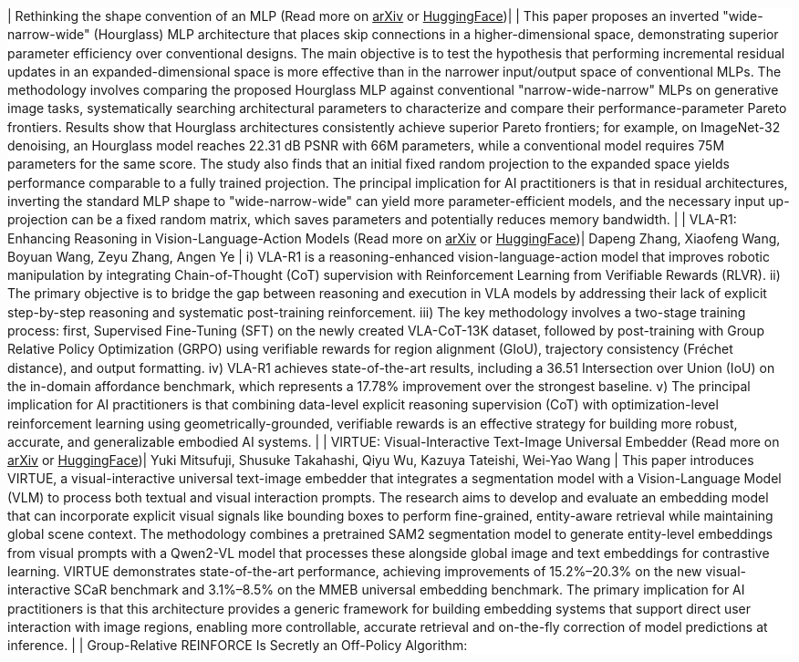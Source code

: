 | Rethinking the shape convention of an MLP (Read more on [arXiv](https://arxiv.org/abs/2510.01796) or [HuggingFace](https://huggingface.co/papers/2510.01796))|  | This paper proposes an inverted "wide-narrow-wide" (Hourglass) MLP architecture that places skip connections in a higher-dimensional space, demonstrating superior parameter efficiency over conventional designs. The main objective is to test the hypothesis that performing incremental residual updates in an expanded-dimensional space is more effective than in the narrower input/output space of conventional MLPs. The methodology involves comparing the proposed Hourglass MLP against conventional "narrow-wide-narrow" MLPs on generative image tasks, systematically searching architectural parameters to characterize and compare their performance-parameter Pareto frontiers. Results show that Hourglass architectures consistently achieve superior Pareto frontiers; for example, on ImageNet-32 denoising, an Hourglass model reaches 22.31 dB PSNR with 66M parameters, while a conventional model requires 75M parameters for the same score. The study also finds that an initial fixed random projection to the expanded space yields performance comparable to a fully trained projection. The principal implication for AI practitioners is that in residual architectures, inverting the standard MLP shape to "wide-narrow-wide" can yield more parameter-efficient models, and the necessary input up-projection can be a fixed random matrix, which saves parameters and potentially reduces memory bandwidth. |
| VLA-R1: Enhancing Reasoning in Vision-Language-Action Models (Read more on [arXiv](https://arxiv.org/abs/2510.01623) or [HuggingFace](https://huggingface.co/papers/2510.01623))| Dapeng Zhang, Xiaofeng Wang, Boyuan Wang, Zeyu Zhang, Angen Ye | i) VLA-R1 is a reasoning-enhanced vision-language-action model that improves robotic manipulation by integrating Chain-of-Thought (CoT) supervision with Reinforcement Learning from Verifiable Rewards (RLVR). ii) The primary objective is to bridge the gap between reasoning and execution in VLA models by addressing their lack of explicit step-by-step reasoning and systematic post-training reinforcement. iii) The key methodology involves a two-stage training process: first, Supervised Fine-Tuning (SFT) on the newly created VLA-CoT-13K dataset, followed by post-training with Group Relative Policy Optimization (GRPO) using verifiable rewards for region alignment (GIoU), trajectory consistency (Fréchet distance), and output formatting. iv) VLA-R1 achieves state-of-the-art results, including a 36.51 Intersection over Union (IoU) on the in-domain affordance benchmark, which represents a 17.78% improvement over the strongest baseline. v) The principal implication for AI practitioners is that combining data-level explicit reasoning supervision (CoT) with optimization-level reinforcement learning using geometrically-grounded, verifiable rewards is an effective strategy for building more robust, accurate, and generalizable embodied AI systems. |
| VIRTUE: Visual-Interactive Text-Image Universal Embedder (Read more on [arXiv](https://arxiv.org/abs/2510.00523) or [HuggingFace](https://huggingface.co/papers/2510.00523))| Yuki Mitsufuji, Shusuke Takahashi, Qiyu Wu, Kazuya Tateishi, Wei-Yao Wang | This paper introduces VIRTUE, a visual-interactive universal text-image embedder that integrates a segmentation model with a Vision-Language Model (VLM) to process both textual and visual interaction prompts. The research aims to develop and evaluate an embedding model that can incorporate explicit visual signals like bounding boxes to perform fine-grained, entity-aware retrieval while maintaining global scene context. The methodology combines a pretrained SAM2 segmentation model to generate entity-level embeddings from visual prompts with a Qwen2-VL model that processes these alongside global image and text embeddings for contrastive learning. VIRTUE demonstrates state-of-the-art performance, achieving improvements of 15.2%–20.3% on the new visual-interactive SCaR benchmark and 3.1%–8.5% on the MMEB universal embedding benchmark. The primary implication for AI practitioners is that this architecture provides a generic framework for building embedding systems that support direct user interaction with image regions, enabling more controllable, accurate retrieval and on-the-fly correction of model predictions at inference. |
| Group-Relative REINFORCE Is Secretly an Off-Policy Algorithm: